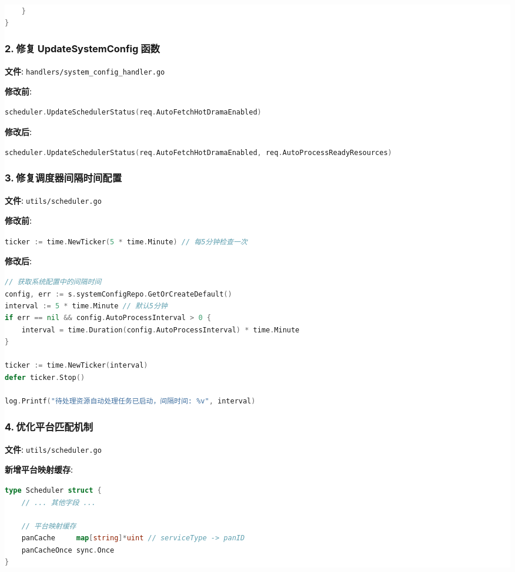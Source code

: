 ```go
    }
}
```

### 2. 修复 UpdateSystemConfig 函数

**文件**: `handlers/system_config_handler.go`

**修改前**:
```go
scheduler.UpdateSchedulerStatus(req.AutoFetchHotDramaEnabled)
```

**修改后**:
```go
scheduler.UpdateSchedulerStatus(req.AutoFetchHotDramaEnabled, req.AutoProcessReadyResources)
```

### 3. 修复调度器间隔时间配置

**文件**: `utils/scheduler.go`

**修改前**:
```go
ticker := time.NewTicker(5 * time.Minute) // 每5分钟检查一次
```

**修改后**:
```go
// 获取系统配置中的间隔时间
config, err := s.systemConfigRepo.GetOrCreateDefault()
interval := 5 * time.Minute // 默认5分钟
if err == nil && config.AutoProcessInterval > 0 {
    interval = time.Duration(config.AutoProcessInterval) * time.Minute
}

ticker := time.NewTicker(interval)
defer ticker.Stop()

log.Printf("待处理资源自动处理任务已启动，间隔时间: %v", interval)
```

### 4. 优化平台匹配机制

**文件**: `utils/scheduler.go`

**新增平台映射缓存**:
```go
type Scheduler struct {
    // ... 其他字段 ...
    
    // 平台映射缓存
    panCache     map[string]*uint // serviceType -> panID
    panCacheOnce sync.Once
}
```
